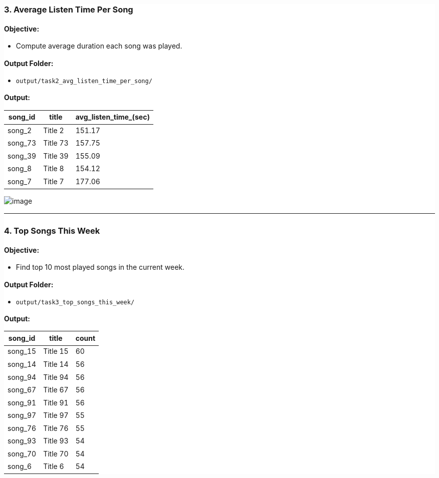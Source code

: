 
### **3. Average Listen Time Per Song**

**Objective:**
- Compute average duration each song was played.

**Output Folder:**
- `output/task2_avg_listen_time_per_song/`

**Output:**

| song_id   | title     | avg_listen_time_(sec) |
|-----------|-----------|------------------------|
| song_2    | Title 2   | 151.17                 |
| song_73   | Title 73  | 157.75                 |
| song_39   | Title 39  | 155.09                 |
| song_8    | Title 8   | 154.12                 |
| song_7    | Title 7   | 177.06                 |

![image](https://github.com/user-attachments/assets/42d0a99b-a9bb-4098-b5c9-30ae412127ed)

---

### **4. Top Songs This Week**

**Objective:**
- Find top 10 most played songs in the current week.

**Output Folder:**
- `output/task3_top_songs_this_week/`

**Output:**

| song_id   | title     | count      |
|-----------|-----------|------------|
| song_15   | Title 15  | 60         |
| song_14   | Title 14  | 56         |
| song_94   | Title 94  | 56         |
| song_67   | Title 67  | 56         |
| song_91   | Title 91  | 56         |
| song_97   | Title 97  | 55         |
| song_76   | Title 76  | 55         |
| song_93   | Title 93  | 54         |
| song_70   | Title 70  | 54         |
| song_6    | Title 6   | 54         |
